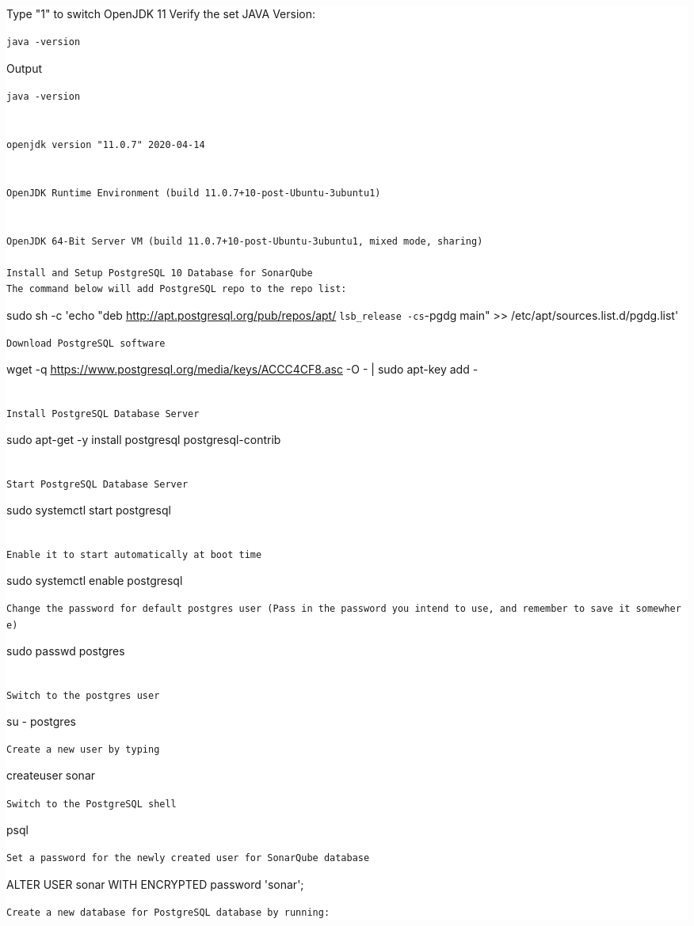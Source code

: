Type "1" to switch OpenJDK 11
Verify the set JAVA Version:
```
java -version
```
Output

```
java -version


openjdk version "11.0.7" 2020-04-14


OpenJDK Runtime Environment (build 11.0.7+10-post-Ubuntu-3ubuntu1)


OpenJDK 64-Bit Server VM (build 11.0.7+10-post-Ubuntu-3ubuntu1, mixed mode, sharing)

Install and Setup PostgreSQL 10 Database for SonarQube
The command below will add PostgreSQL repo to the repo list:
```
sudo sh -c 'echo "deb http://apt.postgresql.org/pub/repos/apt/ `lsb_release -cs`-pgdg main" >> /etc/apt/sources.list.d/pgdg.list'
```
Download PostgreSQL software
```
wget -q https://www.postgresql.org/media/keys/ACCC4CF8.asc -O - | sudo apt-key add -
```

Install PostgreSQL Database Server

```
sudo apt-get -y install postgresql postgresql-contrib
```

Start PostgreSQL Database Server
```
sudo systemctl start postgresql
```

Enable it to start automatically at boot time

```
sudo systemctl enable postgresql
```
Change the password for default postgres user (Pass in the password you intend to use, and remember to save it somewhere)
```
sudo passwd postgres
```

Switch to the postgres user
```
su - postgres
```
Create a new user by typing
```
createuser sonar
```
Switch to the PostgreSQL shell
```
psql
```
Set a password for the newly created user for SonarQube database
```
ALTER USER sonar WITH ENCRYPTED password 'sonar';
```
Create a new database for PostgreSQL database by running:
```